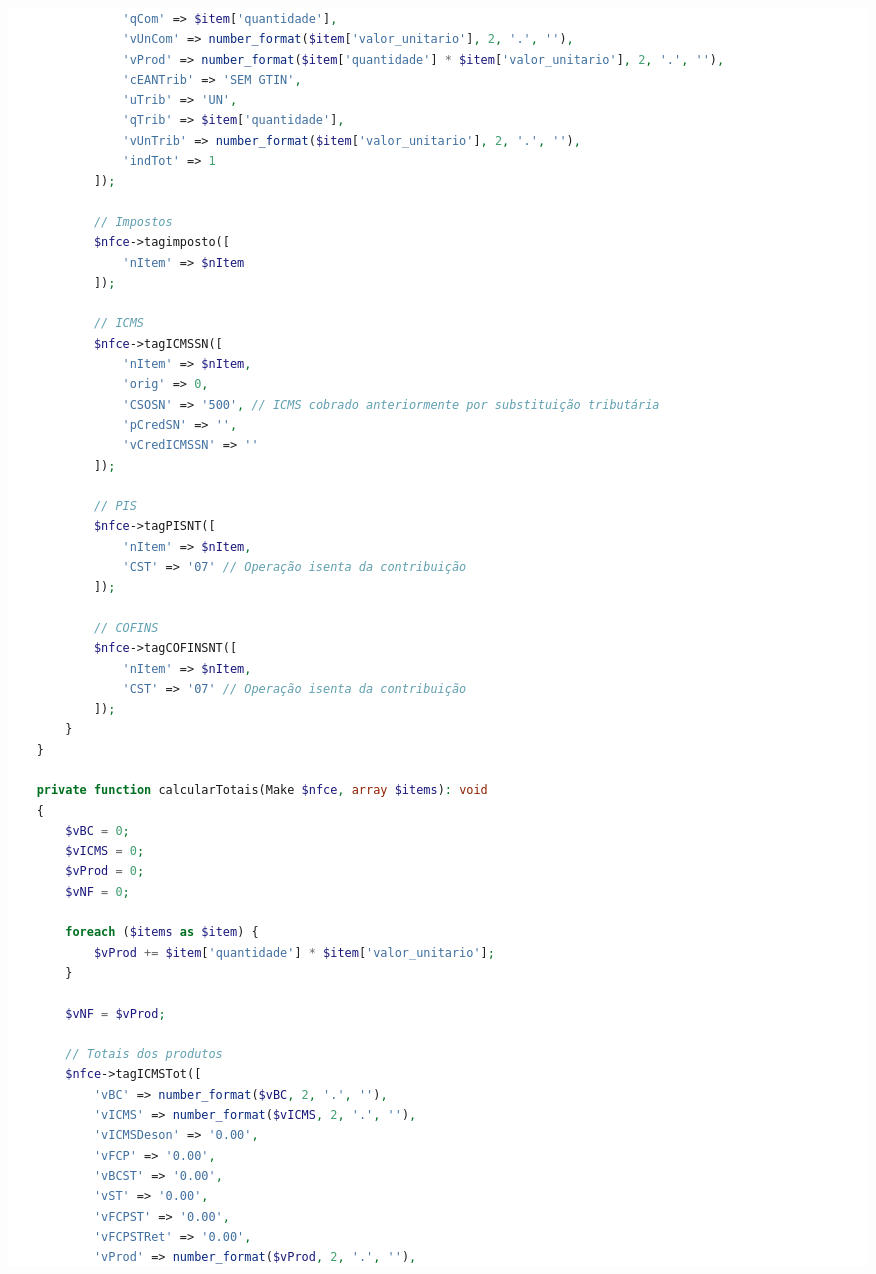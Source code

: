 ```php
                'qCom' => $item['quantidade'],
                'vUnCom' => number_format($item['valor_unitario'], 2, '.', ''),
                'vProd' => number_format($item['quantidade'] * $item['valor_unitario'], 2, '.', ''),
                'cEANTrib' => 'SEM GTIN',
                'uTrib' => 'UN',
                'qTrib' => $item['quantidade'],
                'vUnTrib' => number_format($item['valor_unitario'], 2, '.', ''),
                'indTot' => 1
            ]);
            
            // Impostos
            $nfce->tagimposto([
                'nItem' => $nItem
            ]);
            
            // ICMS
            $nfce->tagICMSSN([
                'nItem' => $nItem,
                'orig' => 0,
                'CSOSN' => '500', // ICMS cobrado anteriormente por substituição tributária
                'pCredSN' => '',
                'vCredICMSSN' => ''
            ]);
            
            // PIS
            $nfce->tagPISNT([
                'nItem' => $nItem,
                'CST' => '07' // Operação isenta da contribuição
            ]);
            
            // COFINS
            $nfce->tagCOFINSNT([
                'nItem' => $nItem,
                'CST' => '07' // Operação isenta da contribuição
            ]);
        }
    }
    
    private function calcularTotais(Make $nfce, array $items): void
    {
        $vBC = 0;
        $vICMS = 0;
        $vProd = 0;
        $vNF = 0;
        
        foreach ($items as $item) {
            $vProd += $item['quantidade'] * $item['valor_unitario'];
        }
        
        $vNF = $vProd;
        
        // Totais dos produtos
        $nfce->tagICMSTot([
            'vBC' => number_format($vBC, 2, '.', ''),
            'vICMS' => number_format($vICMS, 2, '.', ''),
            'vICMSDeson' => '0.00',
            'vFCP' => '0.00',
            'vBCST' => '0.00',
            'vST' => '0.00',
            'vFCPST' => '0.00',
            'vFCPSTRet' => '0.00',
            'vProd' => number_format($vProd, 2, '.', ''),
```